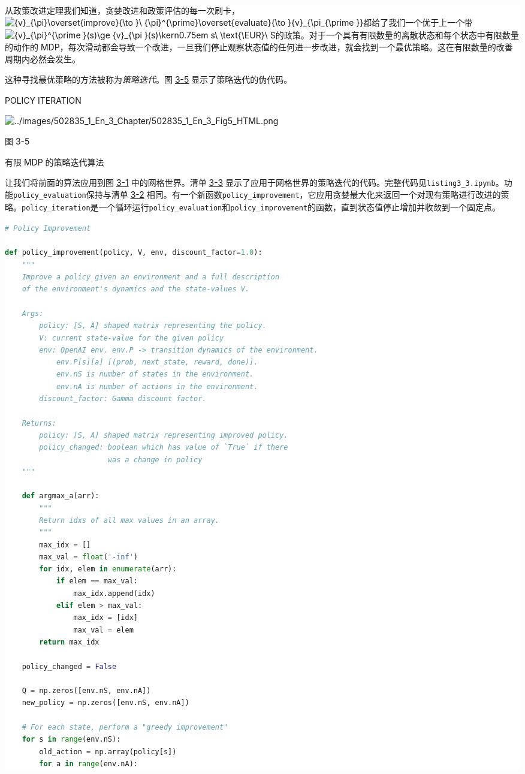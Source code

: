 从政策改进定理我们知道，贪婪改进和政策评估的每一次刷卡，![$$ {v}_{\pi}\overset{improve}{\to }\ {\pi}^{\prime}\overset{evaluate}{\to }{v}_{\pi_{\prime }} $$](../images/502835_1_En_3_Chapter/502835_1_En_3_Chapter_TeX_IEq1.png)都给了我们一个优于上一个带![$$ {v}_{\pi}^{\prime }(s)\ge {v}_{\pi }(s)\kern0.75em s\ \text{\EUR}\ S $$](../images/502835_1_En_3_Chapter/502835_1_En_3_Chapter_TeX_IEq2.png)的政策。对于一个具有有限数量的离散状态和每个状态中有限数量的动作的 MDP，每次滑动都会导致一个改进，一旦我们停止观察状态值的任何进一步改进，就会找到一个最优策略。这在有限数量的改善周期内必然会发生。

这种寻找最优策略的方法被称为*策略迭代*。图 [3-5](#Fig5) 显示了策略迭代的伪代码。

POLICY ITERATION

![../images/502835_1_En_3_Chapter/502835_1_En_3_Fig5_HTML.png](../images/502835_1_En_3_Chapter/502835_1_En_3_Fig5_HTML.png)

图 3-5

有限 MDP 的策略迭代算法

让我们将前面的算法应用到图 [3-1](#Fig1) 中的网格世界。清单 [3-3](#PC3) 显示了应用于网格世界的策略迭代的代码。完整代码见`listing3_3.ipynb`。功能`policy_evaluation`保持与清单 [3-2](#PC2) 相同。有一个新函数`policy_improvement`，它应用贪婪最大化来返回一个对现有策略进行改进的策略。`policy_iteration`是一个循环运行`policy_evaluation`和`policy_improvement`的函数，直到状态值停止增加并收敛到一个固定点。

```py
# Policy Improvement

def policy_improvement(policy, V, env, discount_factor=1.0):
    """
    Improve a policy given an environment and a full description
    of the environment's dynamics and the state-values V.

    Args:
        policy: [S, A] shaped matrix representing the policy.
        V: current state-value for the given policy
        env: OpenAI env. env.P -> transition dynamics of the environment.
            env.P[s][a] [(prob, next_state, reward, done)].
            env.nS is number of states in the environment.
            env.nA is number of actions in the environment.
        discount_factor: Gamma discount factor.

    Returns:
        policy: [S, A] shaped matrix representing improved policy.
        policy_changed: boolean which has value of `True` if there
                        was a change in policy
    """

    def argmax_a(arr):
        """
        Return idxs of all max values in an array.
        """
        max_idx = []
        max_val = float('-inf')
        for idx, elem in enumerate(arr):
            if elem == max_val:
                max_idx.append(idx)
            elif elem > max_val:
                max_idx = [idx]
                max_val = elem
        return max_idx

    policy_changed = False

    Q = np.zeros([env.nS, env.nA])
    new_policy = np.zeros([env.nS, env.nA])

    # For each state, perform a "greedy improvement"
    for s in range(env.nS):
        old_action = np.array(policy[s])
        for a in range(env.nA):
```